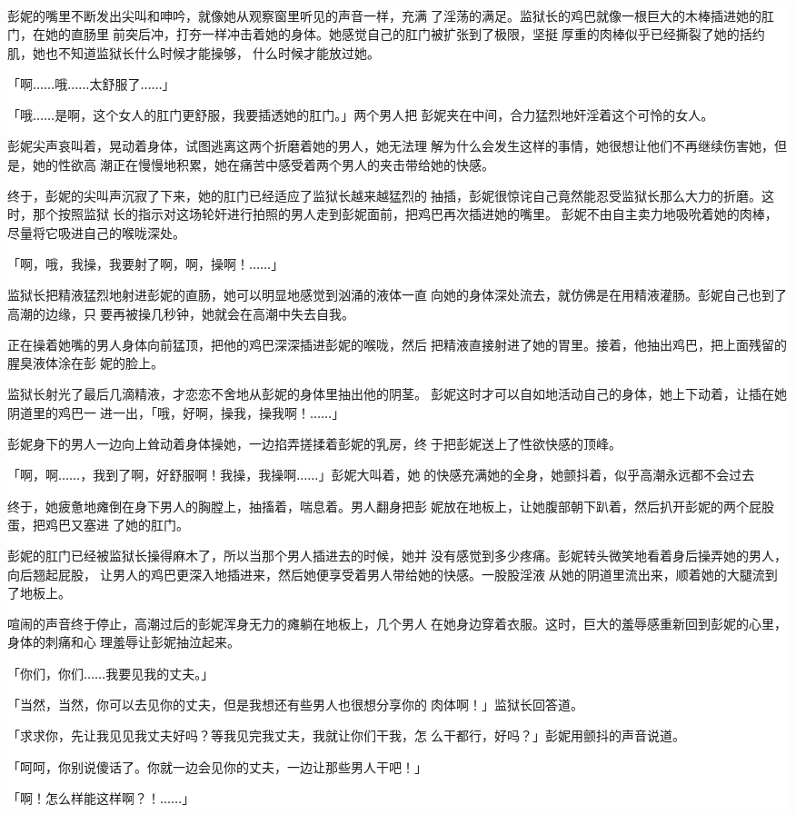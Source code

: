 彭妮的嘴里不断发出尖叫和呻吟，就像她从观察窗里听见的声音一样，充满
了淫荡的满足。监狱长的鸡巴就像一根巨大的木棒插进她的肛门，在她的直肠里
前突后冲，打夯一样冲击着她的身体。她感觉自己的肛门被扩张到了极限，坚挺
厚重的肉棒似乎已经撕裂了她的括约肌，她也不知道监狱长什么时候才能操够，
什么时候才能放过她。

「啊……哦……太舒服了……」

「哦……是啊，这个女人的肛门更舒服，我要插透她的肛门。」两个男人把
彭妮夹在中间，合力猛烈地奸淫着这个可怜的女人。

彭妮尖声哀叫着，晃动着身体，试图逃离这两个折磨着她的男人，她无法理
解为什么会发生这样的事情，她很想让他们不再继续伤害她，但是，她的性欲高
潮正在慢慢地积累，她在痛苦中感受着两个男人的夹击带给她的快感。

终于，彭妮的尖叫声沉寂了下来，她的肛门已经适应了监狱长越来越猛烈的
抽插，彭妮很惊诧自己竟然能忍受监狱长那么大力的折磨。这时，那个按照监狱
长的指示对这场轮奸进行拍照的男人走到彭妮面前，把鸡巴再次插进她的嘴里。
彭妮不由自主卖力地吸吮着她的肉棒，尽量将它吸进自己的喉咙深处。

「啊，哦，我操，我要射了啊，啊，操啊！……」

监狱长把精液猛烈地射进彭妮的直肠，她可以明显地感觉到汹涌的液体一直
向她的身体深处流去，就仿佛是在用精液灌肠。彭妮自己也到了高潮的边缘，只
要再被操几秒钟，她就会在高潮中失去自我。

正在操着她嘴的男人身体向前猛顶，把他的鸡巴深深插进彭妮的喉咙，然后
把精液直接射进了她的胃里。接着，他抽出鸡巴，把上面残留的腥臭液体涂在彭
妮的脸上。

监狱长射光了最后几滴精液，才恋恋不舍地从彭妮的身体里抽出他的阴茎。
彭妮这时才可以自如地活动自己的身体，她上下动着，让插在她阴道里的鸡巴一
进一出，「哦，好啊，操我，操我啊！……」

彭妮身下的男人一边向上耸动着身体操她，一边掐弄搓揉着彭妮的乳房，终
于把彭妮送上了性欲快感的顶峰。

「啊，啊……，我到了啊，好舒服啊！我操，我操啊……」彭妮大叫着，她
的快感充满她的全身，她颤抖着，似乎高潮永远都不会过去

终于，她疲惫地瘫倒在身下男人的胸膛上，抽搐着，喘息着。男人翻身把彭
妮放在地板上，让她腹部朝下趴着，然后扒开彭妮的两个屁股蛋，把鸡巴又塞进
了她的肛门。

彭妮的肛门已经被监狱长操得麻木了，所以当那个男人插进去的时候，她并
没有感觉到多少疼痛。彭妮转头微笑地看着身后操弄她的男人，向后翘起屁股，
让男人的鸡巴更深入地插进来，然后她便享受着男人带给她的快感。一股股淫液
从她的阴道里流出来，顺着她的大腿流到了地板上。

喧闹的声音终于停止，高潮过后的彭妮浑身无力的瘫躺在地板上，几个男人
在她身边穿着衣服。这时，巨大的羞辱感重新回到彭妮的心里，身体的刺痛和心
理羞辱让彭妮抽泣起来。

「你们，你们……我要见我的丈夫。」

「当然，当然，你可以去见你的丈夫，但是我想还有些男人也很想分享你的
肉体啊！」监狱长回答道。

「求求你，先让我见见我丈夫好吗？等我见完我丈夫，我就让你们干我，怎
么干都行，好吗？」彭妮用颤抖的声音说道。

「呵呵，你别说傻话了。你就一边会见你的丈夫，一边让那些男人干吧！」

「啊！怎么样能这样啊？！……」